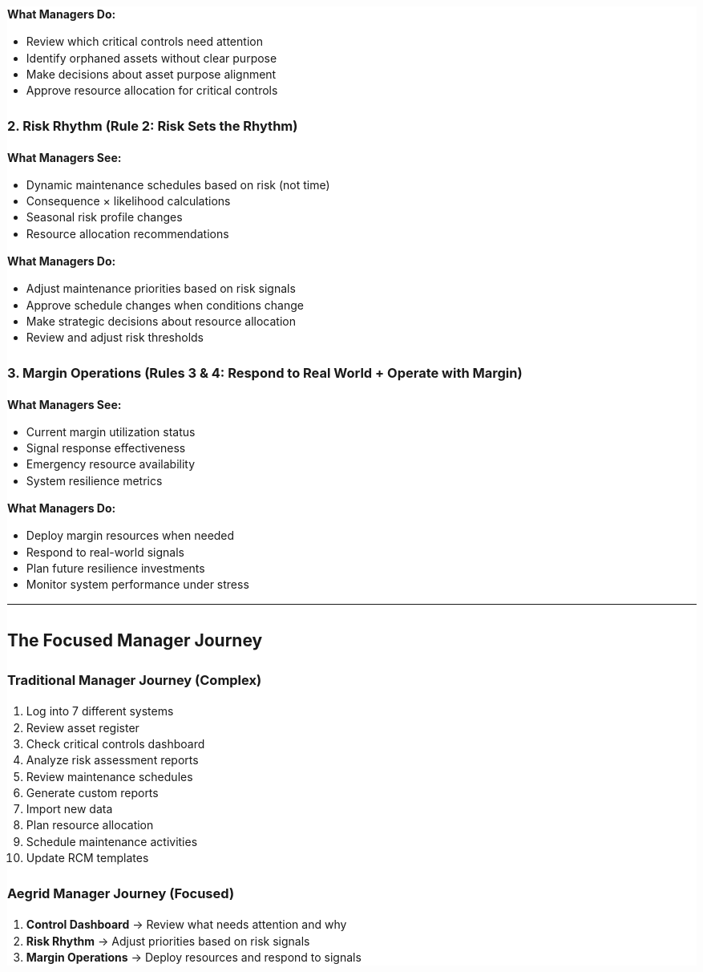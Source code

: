 **What Managers Do:**
- Review which critical controls need attention
- Identify orphaned assets without clear purpose
- Make decisions about asset purpose alignment
- Approve resource allocation for critical controls

### 2. Risk Rhythm (Rule 2: Risk Sets the Rhythm)

**What Managers See:**
- Dynamic maintenance schedules based on risk (not time)
- Consequence × likelihood calculations
- Seasonal risk profile changes
- Resource allocation recommendations

**What Managers Do:**
- Adjust maintenance priorities based on risk signals
- Approve schedule changes when conditions change
- Make strategic decisions about resource allocation
- Review and adjust risk thresholds

### 3. Margin Operations (Rules 3 & 4: Respond to Real World + Operate with Margin)

**What Managers See:**
- Current margin utilization status
- Signal response effectiveness
- Emergency resource availability
- System resilience metrics

**What Managers Do:**
- Deploy margin resources when needed
- Respond to real-world signals
- Plan future resilience investments
- Monitor system performance under stress

---

## The Focused Manager Journey

### Traditional Manager Journey (Complex)
1. Log into 7 different systems
2. Review asset register
3. Check critical controls dashboard
4. Analyze risk assessment reports
5. Review maintenance schedules
6. Generate custom reports
7. Import new data
8. Plan resource allocation
9. Schedule maintenance activities
10. Update RCM templates

### Aegrid Manager Journey (Focused)
1. **Control Dashboard** → Review what needs attention and why
2. **Risk Rhythm** → Adjust priorities based on risk signals
3. **Margin Operations** → Deploy resources and respond to signals
